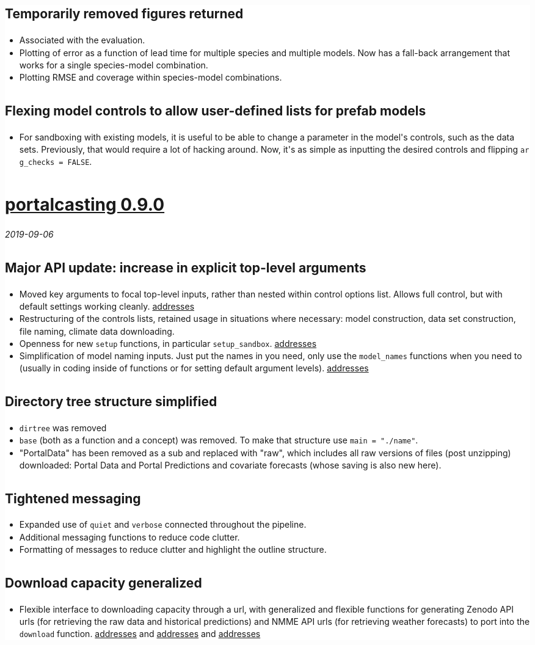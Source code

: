 ## Temporarily removed figures returned
* Associated with the evaluation.
* Plotting of error as a function of lead time for multiple species and multiple models. Now has a fall-back arrangement that works for a single species-model combination.
* Plotting RMSE and coverage within species-model combinations.

## Flexing model controls to allow user-defined lists for prefab models
* For sandboxing with existing models, it is useful to be able to change a parameter in the model's controls, such as the data sets. Previously, that would require a lot of hacking around. Now, it's as simple as inputting the desired controls and flipping `arg_checks = FALSE`. 

# [portalcasting 0.9.0](https://github.com/weecology/portalcasting/releases/tag/v0.9.0)
*2019-09-06*

## Major API update: increase in explicit top-level arguments
* Moved key arguments to focal top-level inputs, rather than nested within control options list. Allows full control, but with default settings working cleanly. [addresses](https://github.com/weecology/portalcasting/issues/123)
* Restructuring of the controls lists, retained usage in situations where necessary: model construction, data set construction, file naming, climate data downloading.
* Openness for new `setup` functions, in particular `setup_sandbox`. [addresses](https://github.com/weecology/portalcasting/issues/125)
* Simplification of model naming inputs. Just put the names in you need, only use the `model_names` functions when you need to (usually in coding inside of functions or for setting default argument levels). [addresses](https://github.com/weecology/portalcasting/issues/119)

##  Directory tree structure simplified
* `dirtree` was removed
* `base` (both as a function and a concept) was removed. To make that structure use `main = "./name"`.
* "PortalData" has been removed as a sub and replaced with "raw", which includes all raw versions of files (post unzipping) downloaded: Portal Data and Portal Predictions and covariate forecasts (whose saving is also new here).

## Tightened messaging
* Expanded use of `quiet` and `verbose` connected throughout the pipeline.
* Additional messaging functions to reduce code clutter.
* Formatting of messages to reduce clutter and highlight the outline structure.

## Download capacity generalized
* Flexible interface to downloading capacity through a url, with generalized and flexible functions for generating Zenodo API urls (for retrieving the raw data and historical predictions) and NMME API urls (for retrieving weather forecasts) to port into the `download` function. [addresses](https://github.com/weecology/portalcasting/issues/121) and [addresses](https://github.com/weecology/portalcasting/issues/107) and [addresses](https://github.com/weecology/portalcasting/issues/53)
